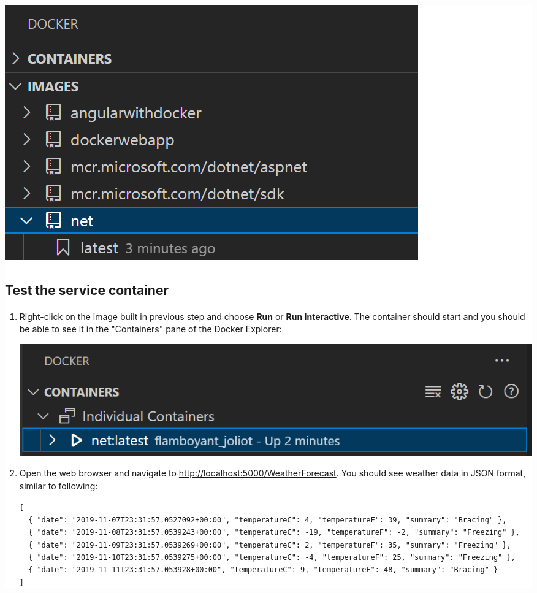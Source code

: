    ![Verify Docker image exists](images/quickstarts/aspnetcore-verify-image.png)

## Test the service container

1. Right-click on the image built in previous step and choose **Run** or **Run Interactive**. The container should start and you should be able to see it in the "Containers" pane of the Docker Explorer:

   ![Running service container](images/quickstarts/aspnetcore-running-container.png)

1. Open the web browser and navigate to [http://localhost:5000/WeatherForecast](http://localhost:5000/WeatherForecast). You should see weather data in JSON format, similar to following:

   ```jsonc
   [
     { "date": "2019-11-07T23:31:57.0527092+00:00", "temperatureC": 4, "temperatureF": 39, "summary": "Bracing" },
     { "date": "2019-11-08T23:31:57.0539243+00:00", "temperatureC": -19, "temperatureF": -2, "summary": "Freezing" },
     { "date": "2019-11-09T23:31:57.0539269+00:00", "temperatureC": 2, "temperatureF": 35, "summary": "Freezing" },
     { "date": "2019-11-10T23:31:57.0539275+00:00", "temperatureC": -4, "temperatureF": 25, "summary": "Freezing" },
     { "date": "2019-11-11T23:31:57.053928+00:00", "temperatureC": 9, "temperatureF": 48, "summary": "Bracing" }
   ]
   ```
